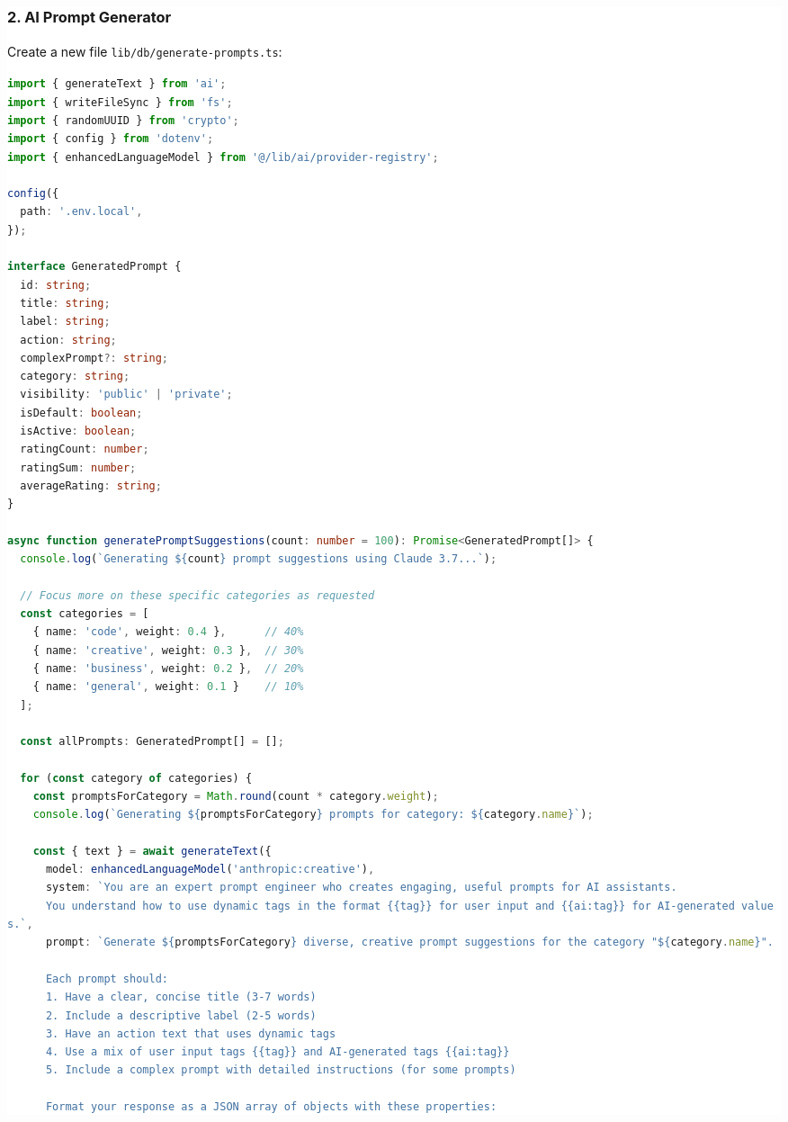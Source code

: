 ### 2. AI Prompt Generator

Create a new file `lib/db/generate-prompts.ts`:

```typescript
import { generateText } from 'ai';
import { writeFileSync } from 'fs';
import { randomUUID } from 'crypto';
import { config } from 'dotenv';
import { enhancedLanguageModel } from '@/lib/ai/provider-registry';

config({
  path: '.env.local',
});

interface GeneratedPrompt {
  id: string;
  title: string;
  label: string;
  action: string;
  complexPrompt?: string;
  category: string;
  visibility: 'public' | 'private';
  isDefault: boolean;
  isActive: boolean;
  ratingCount: number;
  ratingSum: number;
  averageRating: string;
}

async function generatePromptSuggestions(count: number = 100): Promise<GeneratedPrompt[]> {
  console.log(`Generating ${count} prompt suggestions using Claude 3.7...`);
  
  // Focus more on these specific categories as requested
  const categories = [
    { name: 'code', weight: 0.4 },      // 40%
    { name: 'creative', weight: 0.3 },  // 30%
    { name: 'business', weight: 0.2 },  // 20%
    { name: 'general', weight: 0.1 }    // 10%
  ];
  
  const allPrompts: GeneratedPrompt[] = [];
  
  for (const category of categories) {
    const promptsForCategory = Math.round(count * category.weight);
    console.log(`Generating ${promptsForCategory} prompts for category: ${category.name}`);
    
    const { text } = await generateText({
      model: enhancedLanguageModel('anthropic:creative'),
      system: `You are an expert prompt engineer who creates engaging, useful prompts for AI assistants. 
      You understand how to use dynamic tags in the format {{tag}} for user input and {{ai:tag}} for AI-generated values.`,
      prompt: `Generate ${promptsForCategory} diverse, creative prompt suggestions for the category "${category.name}".
      
      Each prompt should:
      1. Have a clear, concise title (3-7 words)
      2. Include a descriptive label (2-5 words)
      3. Have an action text that uses dynamic tags
      4. Use a mix of user input tags {{tag}} and AI-generated tags {{ai:tag}}
      5. Include a complex prompt with detailed instructions (for some prompts)
      
      Format your response as a JSON array of objects with these properties:
```